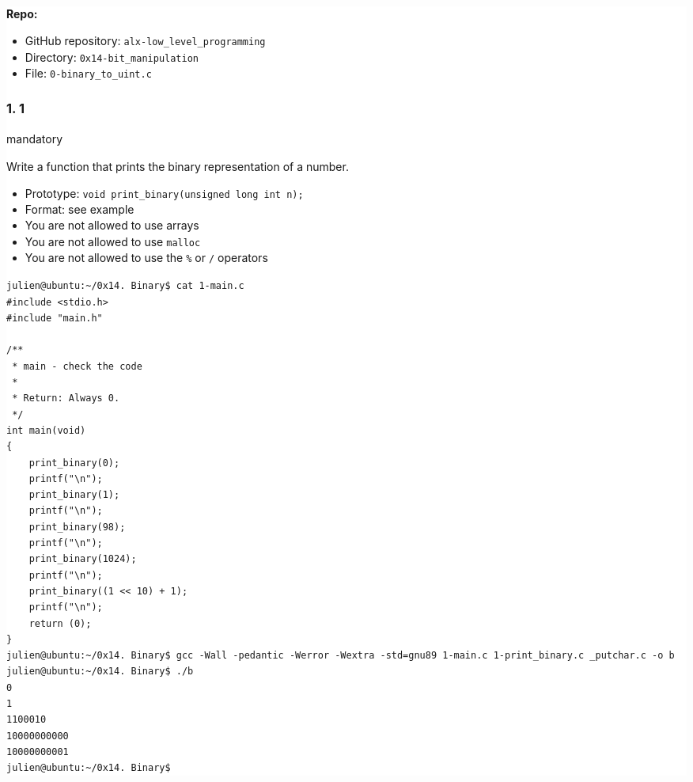 **Repo:**

-   GitHub repository:  `alx-low_level_programming`
-   Directory:  `0x14-bit_manipulation`
-   File:  `0-binary_to_uint.c`




### 1. 1

mandatory

Write a function that prints the binary representation of a number.

-   Prototype:  `void print_binary(unsigned long int n);`
-   Format: see example
-   You are not allowed to use arrays
-   You are not allowed to use  `malloc`
-   You are not allowed to use the  `%`  or  `/`  operators

```
julien@ubuntu:~/0x14. Binary$ cat 1-main.c 
#include <stdio.h>
#include "main.h"

/**
 * main - check the code
 *
 * Return: Always 0.
 */
int main(void)
{
    print_binary(0);
    printf("\n");
    print_binary(1);
    printf("\n");
    print_binary(98);
    printf("\n");
    print_binary(1024);
    printf("\n");
    print_binary((1 << 10) + 1);
    printf("\n");
    return (0);
}
julien@ubuntu:~/0x14. Binary$ gcc -Wall -pedantic -Werror -Wextra -std=gnu89 1-main.c 1-print_binary.c _putchar.c -o b
julien@ubuntu:~/0x14. Binary$ ./b 
0
1
1100010
10000000000
10000000001
julien@ubuntu:~/0x14. Binary$ 

```
